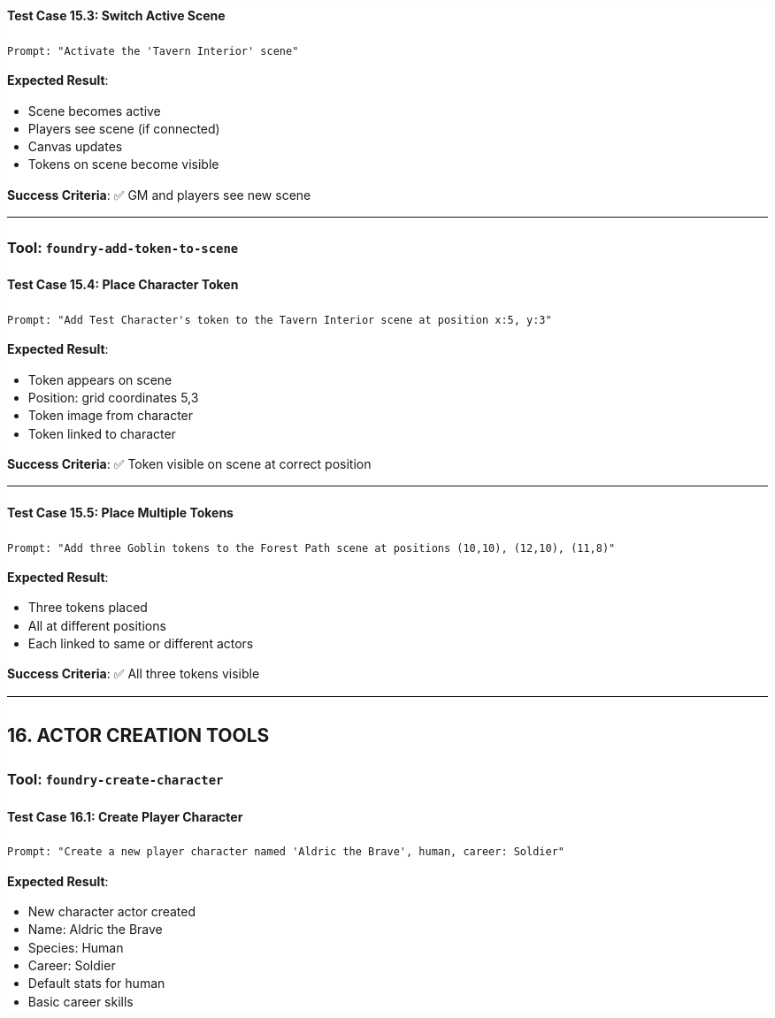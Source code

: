 #### Test Case 15.3: Switch Active Scene
```
Prompt: "Activate the 'Tavern Interior' scene"
```
**Expected Result**:
- Scene becomes active
- Players see scene (if connected)
- Canvas updates
- Tokens on scene become visible

**Success Criteria**: ✅ GM and players see new scene

---

### Tool: `foundry-add-token-to-scene`

#### Test Case 15.4: Place Character Token
```
Prompt: "Add Test Character's token to the Tavern Interior scene at position x:5, y:3"
```
**Expected Result**:
- Token appears on scene
- Position: grid coordinates 5,3
- Token image from character
- Token linked to character

**Success Criteria**: ✅ Token visible on scene at correct position

---

#### Test Case 15.5: Place Multiple Tokens
```
Prompt: "Add three Goblin tokens to the Forest Path scene at positions (10,10), (12,10), (11,8)"
```
**Expected Result**:
- Three tokens placed
- All at different positions
- Each linked to same or different actors

**Success Criteria**: ✅ All three tokens visible

---

## 16. ACTOR CREATION TOOLS

### Tool: `foundry-create-character`

#### Test Case 16.1: Create Player Character
```
Prompt: "Create a new player character named 'Aldric the Brave', human, career: Soldier"
```
**Expected Result**:
- New character actor created
- Name: Aldric the Brave
- Species: Human
- Career: Soldier
- Default stats for human
- Basic career skills
